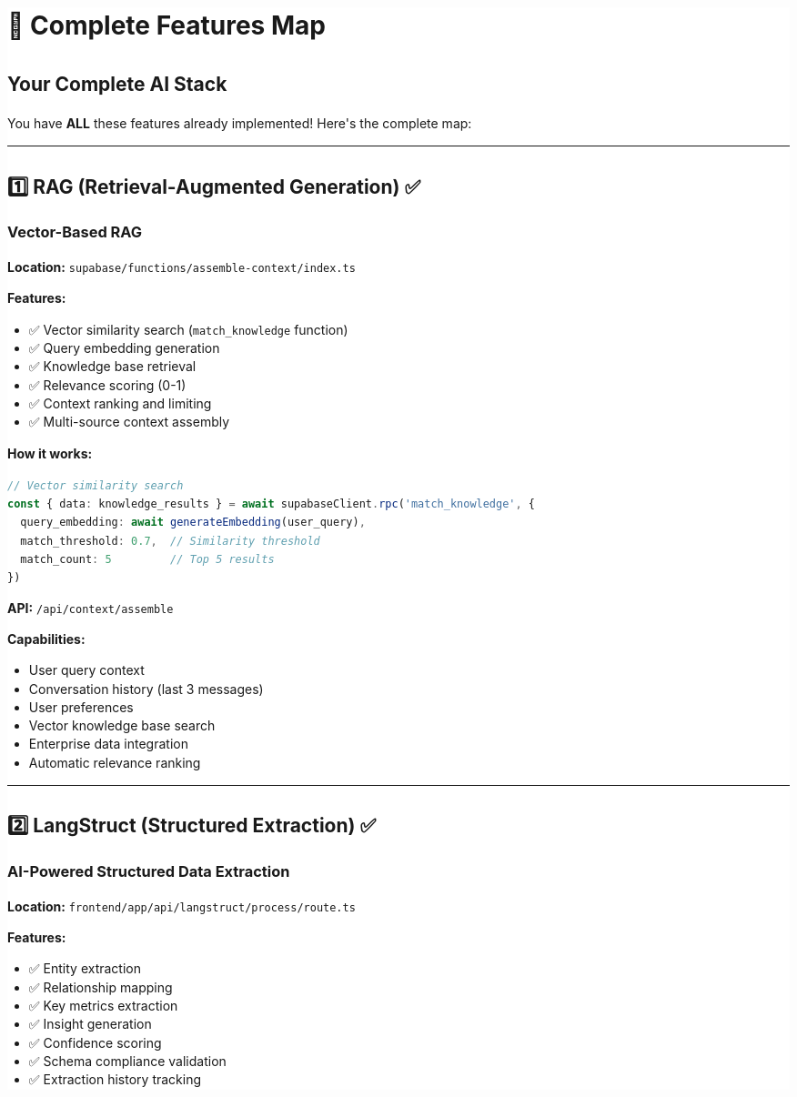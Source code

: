 # 🚀 Complete Features Map

## Your Complete AI Stack

You have **ALL** these features already implemented! Here's the complete map:

---

## 1️⃣ **RAG (Retrieval-Augmented Generation)** ✅

### Vector-Based RAG
**Location:** `supabase/functions/assemble-context/index.ts`

**Features:**
- ✅ Vector similarity search (`match_knowledge` function)
- ✅ Query embedding generation
- ✅ Knowledge base retrieval
- ✅ Relevance scoring (0-1)
- ✅ Context ranking and limiting
- ✅ Multi-source context assembly

**How it works:**
```typescript
// Vector similarity search
const { data: knowledge_results } = await supabaseClient.rpc('match_knowledge', {
  query_embedding: await generateEmbedding(user_query),
  match_threshold: 0.7,  // Similarity threshold
  match_count: 5         // Top 5 results
})
```

**API:** `/api/context/assemble`

**Capabilities:**
- User query context
- Conversation history (last 3 messages)
- User preferences
- Vector knowledge base search
- Enterprise data integration
- Automatic relevance ranking

---

## 2️⃣ **LangStruct (Structured Extraction)** ✅

### AI-Powered Structured Data Extraction
**Location:** `frontend/app/api/langstruct/process/route.ts`

**Features:**
- ✅ Entity extraction
- ✅ Relationship mapping
- ✅ Key metrics extraction
- ✅ Insight generation
- ✅ Confidence scoring
- ✅ Schema compliance validation
- ✅ Extraction history tracking
